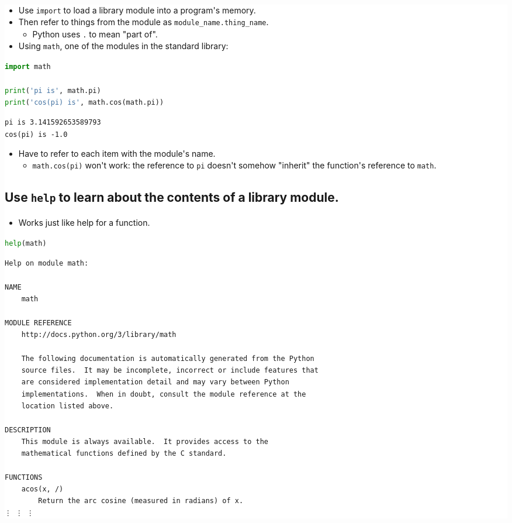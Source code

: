 - Use `import` to load a library module into a program's memory.
- Then refer to things from the module as `module_name.thing_name`.
  - Python uses `.` to mean "part of".
- Using `math`, one of the modules in the standard library:

```python
import math

print('pi is', math.pi)
print('cos(pi) is', math.cos(math.pi))
```

```output
pi is 3.141592653589793
cos(pi) is -1.0
```

- Have to refer to each item with the module's name.
  - `math.cos(pi)` won't work: the reference to `pi`
    doesn't somehow "inherit" the function's reference to `math`.

## Use `help` to learn about the contents of a library module.

- Works just like help for a function.

```python
help(math)
```

```output
Help on module math:

NAME
    math

MODULE REFERENCE
    http://docs.python.org/3/library/math

    The following documentation is automatically generated from the Python
    source files.  It may be incomplete, incorrect or include features that
    are considered implementation detail and may vary between Python
    implementations.  When in doubt, consult the module reference at the
    location listed above.

DESCRIPTION
    This module is always available.  It provides access to the
    mathematical functions defined by the C standard.

FUNCTIONS
    acos(x, /)
        Return the arc cosine (measured in radians) of x.
⋮ ⋮ ⋮
```
